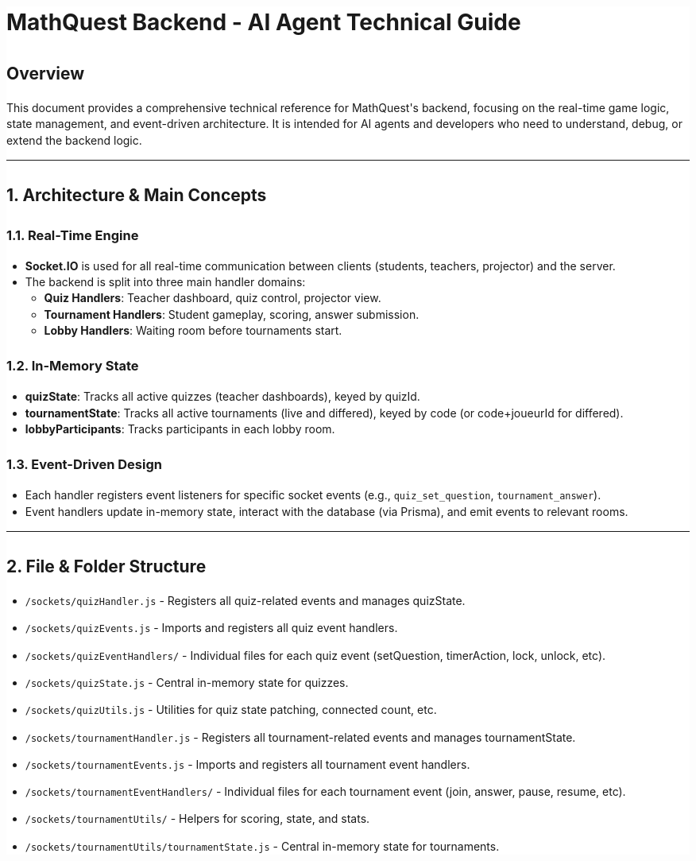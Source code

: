 # MathQuest Backend - AI Agent Technical Guide

## Overview
This document provides a comprehensive technical reference for MathQuest's backend, focusing on the real-time game logic, state management, and event-driven architecture. It is intended for AI agents and developers who need to understand, debug, or extend the backend logic.

---

## 1. Architecture & Main Concepts

### 1.1. Real-Time Engine
- **Socket.IO** is used for all real-time communication between clients (students, teachers, projector) and the server.
- The backend is split into three main handler domains:
  - **Quiz Handlers**: Teacher dashboard, quiz control, projector view.
  - **Tournament Handlers**: Student gameplay, scoring, answer submission.
  - **Lobby Handlers**: Waiting room before tournaments start.

### 1.2. In-Memory State
- **quizState**: Tracks all active quizzes (teacher dashboards), keyed by quizId.
- **tournamentState**: Tracks all active tournaments (live and differed), keyed by code (or code+joueurId for differed).
- **lobbyParticipants**: Tracks participants in each lobby room.

### 1.3. Event-Driven Design
- Each handler registers event listeners for specific socket events (e.g., `quiz_set_question`, `tournament_answer`).
- Event handlers update in-memory state, interact with the database (via Prisma), and emit events to relevant rooms.

---

## 2. File & Folder Structure

- `/sockets/quizHandler.js` - Registers all quiz-related events and manages quizState.
- `/sockets/quizEvents.js` - Imports and registers all quiz event handlers.
- `/sockets/quizEventHandlers/` - Individual files for each quiz event (setQuestion, timerAction, lock, unlock, etc).
- `/sockets/quizState.js` - Central in-memory state for quizzes.
- `/sockets/quizUtils.js` - Utilities for quiz state patching, connected count, etc.

- `/sockets/tournamentHandler.js` - Registers all tournament-related events and manages tournamentState.
- `/sockets/tournamentEvents.js` - Imports and registers all tournament event handlers.
- `/sockets/tournamentEventHandlers/` - Individual files for each tournament event (join, answer, pause, resume, etc).
- `/sockets/tournamentUtils/` - Helpers for scoring, state, and stats.
- `/sockets/tournamentUtils/tournamentState.js` - Central in-memory state for tournaments.
